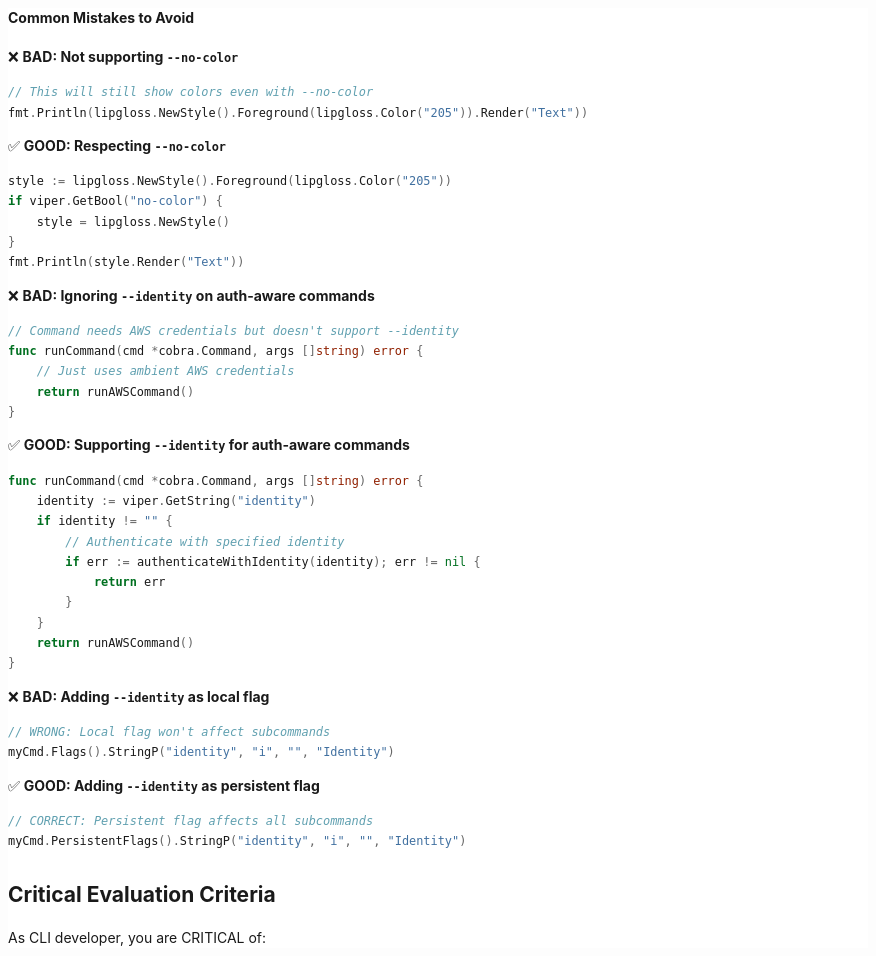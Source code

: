 #### Common Mistakes to Avoid

❌ **BAD: Not supporting `--no-color`**
```go
// This will still show colors even with --no-color
fmt.Println(lipgloss.NewStyle().Foreground(lipgloss.Color("205")).Render("Text"))
```

✅ **GOOD: Respecting `--no-color`**
```go
style := lipgloss.NewStyle().Foreground(lipgloss.Color("205"))
if viper.GetBool("no-color") {
    style = lipgloss.NewStyle()
}
fmt.Println(style.Render("Text"))
```

❌ **BAD: Ignoring `--identity` on auth-aware commands**
```go
// Command needs AWS credentials but doesn't support --identity
func runCommand(cmd *cobra.Command, args []string) error {
    // Just uses ambient AWS credentials
    return runAWSCommand()
}
```

✅ **GOOD: Supporting `--identity` for auth-aware commands**
```go
func runCommand(cmd *cobra.Command, args []string) error {
    identity := viper.GetString("identity")
    if identity != "" {
        // Authenticate with specified identity
        if err := authenticateWithIdentity(identity); err != nil {
            return err
        }
    }
    return runAWSCommand()
}
```

❌ **BAD: Adding `--identity` as local flag**
```go
// WRONG: Local flag won't affect subcommands
myCmd.Flags().StringP("identity", "i", "", "Identity")
```

✅ **GOOD: Adding `--identity` as persistent flag**
```go
// CORRECT: Persistent flag affects all subcommands
myCmd.PersistentFlags().StringP("identity", "i", "", "Identity")
```

## Critical Evaluation Criteria

As CLI developer, you are CRITICAL of:
